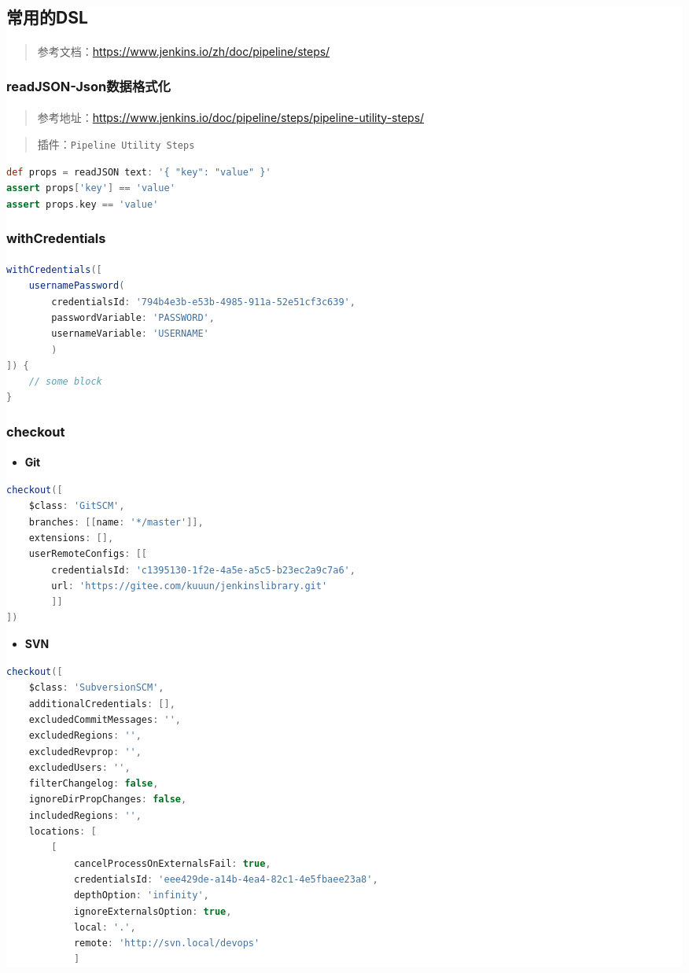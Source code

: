 ## 常用的DSL

>参考文档：https://www.jenkins.io/zh/doc/pipeline/steps/

### readJSON-Json数据格式化

>参考地址：https://www.jenkins.io/doc/pipeline/steps/pipeline-utility-steps/

>插件：`Pipeline Utility Steps`

```groovy
def props = readJSON text: '{ "key": "value" }'
assert props['key'] == 'value'
assert props.key == 'value'
```
### withCredentials

```groovy
withCredentials([
    usernamePassword(
        credentialsId: '794b4e3b-e53b-4985-911a-52e51cf3c639', 
        passwordVariable: 'PASSWORD', 
        usernameVariable: 'USERNAME'
        )
]) {
    // some block
}
```

### checkout

- **Git**

```groovy
checkout([
    $class: 'GitSCM', 
    branches: [[name: '*/master']], 
    extensions: [], 
    userRemoteConfigs: [[
        credentialsId: 'c1395130-1f2e-4a5e-a5c5-b23ec2a9c7a6', 
        url: 'https://gitee.com/kuuun/jenkinslibrary.git'
        ]]
])
```

- **SVN**

```groovy
checkout([
    $class: 'SubversionSCM', 
    additionalCredentials: [], 
    excludedCommitMessages: '', 
    excludedRegions: '', 
    excludedRevprop: '', 
    excludedUsers: '', 
    filterChangelog: false, 
    ignoreDirPropChanges: false, 
    includedRegions: '', 
    locations: [
        [
            cancelProcessOnExternalsFail: true, 
            credentialsId: 'eee429de-a14b-4ea4-82c1-4e5fbaee23a8', 
            depthOption: 'infinity', 
            ignoreExternalsOption: true, 
            local: '.', 
            remote: 'http://svn.local/devops'
            ]
```